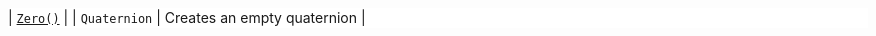 |  [`Zero()`](./decentraland-ecs.quaternion.zero.md) |  | `Quaternion` | Creates an empty quaternion |

